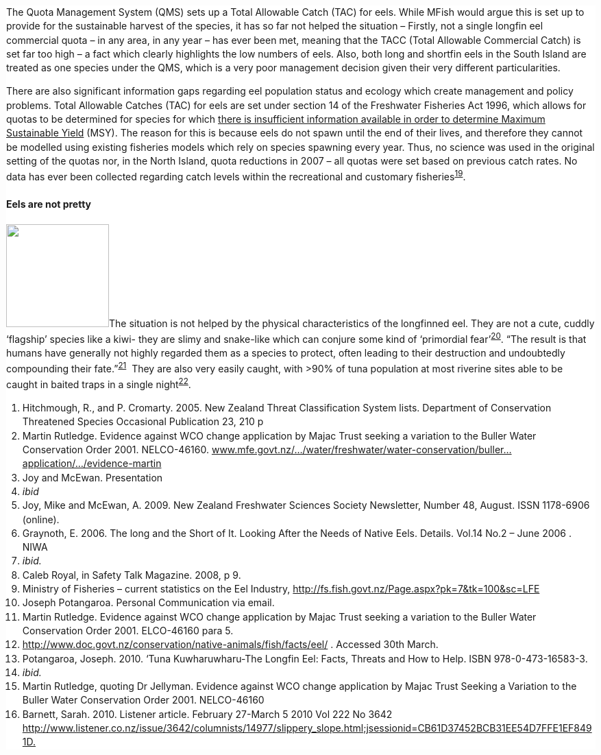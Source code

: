 <p>The Quota Management System (QMS) sets up a Total Allowable Catch (TAC) for eels. While MFish would argue this is set up to provide for the sustainable harvest of the species, it has so far not helped the situation &#8211; Firstly, not a single longfin eel commercial quota – in any area, in any year – has ever been met, meaning that the TACC (Total Allowable Commercial Catch) is set far too high &#8211; a fact which clearly highlights the low numbers of eels. Also, both long and shortfin eels in the South Island are treated as one species under the QMS, which is a very poor management decision given their very different particularities.</p>
<p>There are also significant information gaps regarding eel population status and ecology which create management and policy problems. Total Allowable Catches (TAC) for eels are set under section 14 of the Freshwater Fisheries Act 1996, which allows for quotas to be determined for species for which <span style="text-decoration: underline;">there is insufficient information available in order to determine Maximum Sustainable Yield</span> (MSY). The reason for this is because eels do not spawn until the end of their lives, and therefore they cannot be modelled using existing fisheries models which rely on species spawning every year. Thus, no science was used in the original setting of the quotas nor, in the North Island, quota reductions in 2007 – all quotas were set based on previous catch rates. No data has ever been collected regarding catch levels within the recreational and customary fisheries<sup><a href='#footnotes'>19</a></sup>.</p>
<h4>Eels are not pretty</h4>
<p>
	<a href="/images/IMGP3793.jpg" rel="prettyPhoto"><img class="alignleft size-thumbnail wp-image-116" title="IMGP3793" src="/images/IMGP3793-150x150.jpg" alt="" width="150" height="150" srcset="/images/IMGP3793-150x150.jpg 150w, /images/IMGP3793-50x50.jpg 50w, /images/IMGP3793-25x25.jpg 25w" sizes="(max-width: 150px) 100vw, 150px" /></a>The situation is not helped by the physical characteristics of the longfinned eel. They are not a cute, cuddly ‘flagship’ species like a kiwi- they are slimy and snake-like which can conjure some kind of ‘primordial fear’<sup><a href='#footnotes'>20</a></sup>. “The result is that humans have generally not highly regarded them as a species to protect, often leading to their destruction and undoubtedly compounding their fate.”<sup><a href='#footnotes'>21</a></sup>&nbsp; They are also very easily caught, with &gt;90% of tuna population at most riverine sites able to be caught in baited traps in a single night<sup><a href='#footnotes'>22</a></sup>.
	<br />
	<div id='footnotes'>
		<ol>
			<li>Hitchmough, R., and P. Cromarty. 2005. New Zealand Threat Classification System lists. Department of Conservation Threatened Species Occasional Publication 23, 210 p</li>
			<li>Martin Rutledge. Evidence against WCO change application by Majac Trust seeking a variation to the Buller Water Conservation Order 2001. NELCO-46160. <a href="www.mfe.govt.nz/.../water/freshwater/water-conservation/buller...application/.../evidence-martin">www.mfe.govt.nz/&#8230;/water/freshwater/water-conservation/buller&#8230;application/&#8230;/evidence-martin</a></li>
			<li>Joy and McEwan. Presentation</li>
			<li><em>ibid</em></li>
			<li>Joy, Mike and McEwan, A. 2009. New Zealand Freshwater Sciences Society Newsletter, Number 48, August. ISSN 1178-6906 (online).</li>
			<li>Graynoth, E. 2006. The long and the Short of It. Looking After the Needs of Native Eels. Details. Vol.14 No.2 &#8211; June 2006 . NIWA</li>
			<li><em>ibid.</em></li>
			<li>Caleb Royal, in Safety Talk Magazine. 2008, p 9.</li>
			<li>Ministry of Fisheries – current statistics on the Eel Industry, <a href="http://fs.fish.govt.nz/Page.aspx?pk=7&amp;tk=100&amp;sc=LFE">http://fs.fish.govt.nz/Page.aspx?pk=7&amp;tk=100&amp;sc=LFE</a></li>
			<li>Joseph Potangaroa. Personal Communication via email.</li>
			<li>Martin Rutledge. Evidence against WCO change application by Majac Trust seeking a variation to the Buller Water Conservation Order 2001. ELCO-46160 para 5.</li>
			<li><a href="http://www.doc.govt.nz/conservation/native-animals/fish/facts/eel/">http://www.doc.govt.nz/conservation/native-animals/fish/facts/eel/</a> . Accessed 30th March.</li>
			<li>Potangaroa, Joseph. 2010. ‘Tuna Kuwharuwharu-The Longfin Eel: Facts, Threats and How to Help. ISBN 978-0-473-16583-3.</li>
			<li><em>ibid.</em></li>
			<li>Martin Rutledge, quoting Dr Jellyman. Evidence against WCO change application by Majac Trust Seeking a Variation to the Buller Water Conservation Order 2001. NELCO-46160</li>
			<li>Barnett, Sarah. 2010. Listener article. February 27-March 5 2010 Vol 222 No 3642 <a href="http://www.listener.co.nz/issue/3642/columnists/14977/slippery_slope.html;jsessionid=CB61D37452BCB31EE54D7FFE1EF8491D.">http://www.listener.co.nz/issue/3642/columnists/14977/slippery_slope.html;jsessionid=CB61D37452BCB31EE54D7FFE1EF8491D.</a></li>